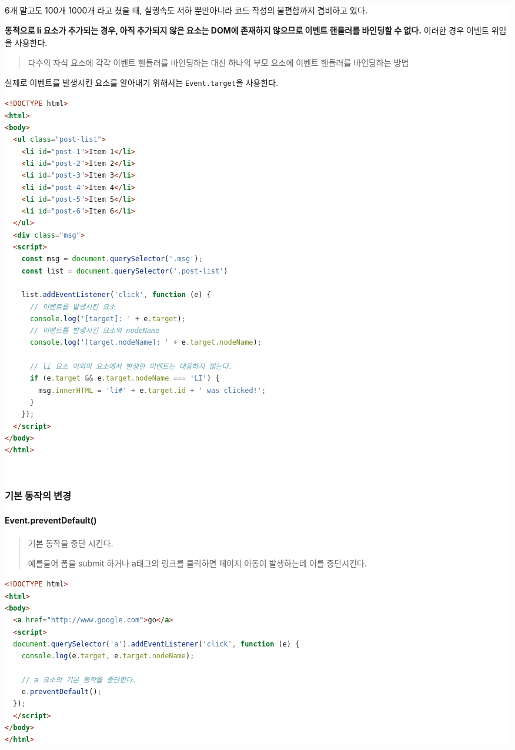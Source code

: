 6개 말고도 100개 1000개 라고 쳤을 때, 실행속도 저하 뿐만아니라 코드 작성의 불편함까지 겸비하고 있다.

**동적으로 li 요소가 추가되는 경우, 아직 추가되지 않은 요소는 DOM에 존재하지 않으므로 이벤트 핸들러를 바인딩할 수 없다.** 이러한 경우 이벤트 위임을 사용한다.

>  다수의 자식 요소에 각각 이벤트 핸들러를 바인딩하는 대신 하나의 부모 요소에 이벤트 핸들러를 바인딩하는 방법

실제로 이벤트를 발생시킨 요소를 알아내기 위해서는 `Event.target`을 사용한다.

~~~html
<!DOCTYPE html>
<html>
<body>
  <ul class="post-list">
    <li id="post-1">Item 1</li>
    <li id="post-2">Item 2</li>
    <li id="post-3">Item 3</li>
    <li id="post-4">Item 4</li>
    <li id="post-5">Item 5</li>
    <li id="post-6">Item 6</li>
  </ul>
  <div class="msg">
  <script>
    const msg = document.querySelector('.msg');
    const list = document.querySelector('.post-list')

    list.addEventListener('click', function (e) {
      // 이벤트를 발생시킨 요소
      console.log('[target]: ' + e.target);
      // 이벤트를 발생시킨 요소의 nodeName
      console.log('[target.nodeName]: ' + e.target.nodeName);

      // li 요소 이외의 요소에서 발생한 이벤트는 대응하지 않는다.
      if (e.target && e.target.nodeName === 'LI') {
        msg.innerHTML = 'li#' + e.target.id + ' was clicked!';
      }
    });
  </script>
</body>
</html>
~~~

<br/>

### 기본 동작의 변경

#### Event.preventDefault()

> 기본 동작을 중단 시킨다.
>
> 예를들어 폼을 submit 하거나 a태그의 링크를 클릭하면 페이지 이동이 발생하는데 이를 중단시킨다.

~~~html
<!DOCTYPE html>
<html>
<body>
  <a href="http://www.google.com">go</a>
  <script>
  document.querySelector('a').addEventListener('click', function (e) {
    console.log(e.target, e.target.nodeName);

    // a 요소의 기본 동작을 중단한다.
    e.preventDefault();
  });
  </script>
</body>
</html>
~~~
